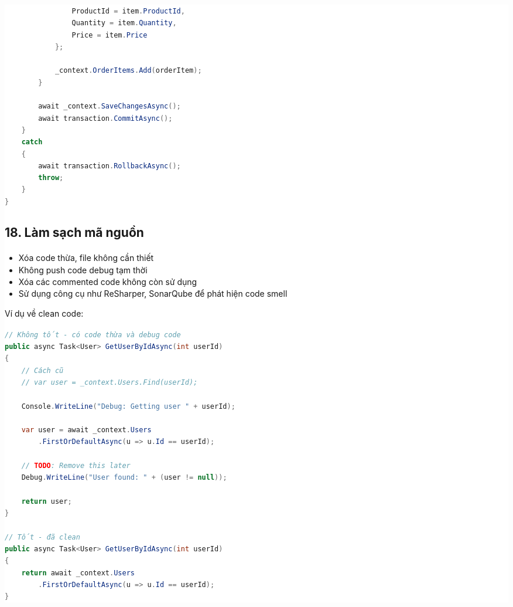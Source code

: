 ```csharp
                ProductId = item.ProductId,
                Quantity = item.Quantity,
                Price = item.Price
            };
            
            _context.OrderItems.Add(orderItem);
        }
        
        await _context.SaveChangesAsync();
        await transaction.CommitAsync();
    }
    catch
    {
        await transaction.RollbackAsync();
        throw;
    }
}
```

## 18. Làm sạch mã nguồn

- Xóa code thừa, file không cần thiết
- Không push code debug tạm thời
- Xóa các commented code không còn sử dụng
- Sử dụng công cụ như ReSharper, SonarQube để phát hiện code smell

Ví dụ về clean code:
```csharp
// Không tốt - có code thừa và debug code
public async Task<User> GetUserByIdAsync(int userId)
{
    // Cách cũ
    // var user = _context.Users.Find(userId);
    
    Console.WriteLine("Debug: Getting user " + userId);
    
    var user = await _context.Users
        .FirstOrDefaultAsync(u => u.Id == userId);
        
    // TODO: Remove this later
    Debug.WriteLine("User found: " + (user != null));
    
    return user;
}

// Tốt - đã clean
public async Task<User> GetUserByIdAsync(int userId)
{
    return await _context.Users
        .FirstOrDefaultAsync(u => u.Id == userId);
}
```
